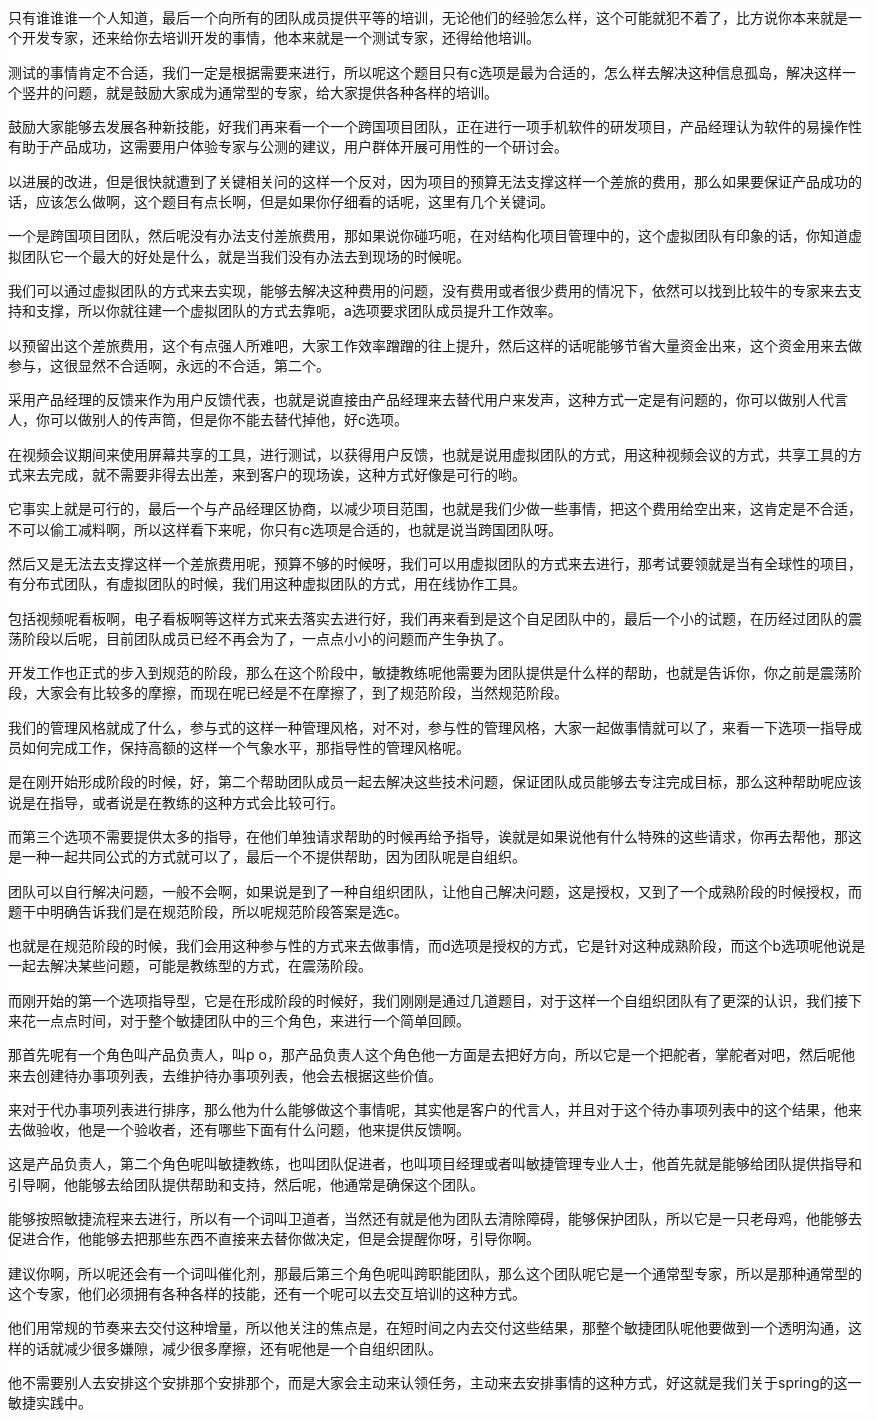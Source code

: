 只有谁谁谁一个人知道，最后一个向所有的团队成员提供平等的培训，无论他们的经验怎么样，这个可能就犯不着了，比方说你本来就是一个开发专家，还来给你去培训开发的事情，他本来就是一个测试专家，还得给他培训。

测试的事情肯定不合适，我们一定是根据需要来进行，所以呢这个题目只有c选项是最为合适的，怎么样去解决这种信息孤岛，解决这样一个竖井的问题，就是鼓励大家成为通常型的专家，给大家提供各种各样的培训。

鼓励大家能够去发展各种新技能，好我们再来看一个一个跨国项目团队，正在进行一项手机软件的研发项目，产品经理认为软件的易操作性有助于产品成功，这需要用户体验专家与公测的建议，用户群体开展可用性的一个研讨会。

以进展的改进，但是很快就遭到了关键相关问的这样一个反对，因为项目的预算无法支撑这样一个差旅的费用，那么如果要保证产品成功的话，应该怎么做啊，这个题目有点长啊，但是如果你仔细看的话呢，这里有几个关键词。

一个是跨国项目团队，然后呢没有办法支付差旅费用，那如果说你碰巧呃，在对结构化项目管理中的，这个虚拟团队有印象的话，你知道虚拟团队它一个最大的好处是什么，就是当我们没有办法去到现场的时候呢。

我们可以通过虚拟团队的方式来去实现，能够去解决这种费用的问题，没有费用或者很少费用的情况下，依然可以找到比较牛的专家来去支持和支撑，所以你就往建一个虚拟团队的方式去靠呃，a选项要求团队成员提升工作效率。

以预留出这个差旅费用，这个有点强人所难吧，大家工作效率蹭蹭的往上提升，然后这样的话呢能够节省大量资金出来，这个资金用来去做参与，这很显然不合适啊，永远的不合适，第二个。

采用产品经理的反馈来作为用户反馈代表，也就是说直接由产品经理来去替代用户来发声，这种方式一定是有问题的，你可以做别人代言人，你可以做别人的传声筒，但是你不能去替代掉他，好c选项。

在视频会议期间来使用屏幕共享的工具，进行测试，以获得用户反馈，也就是说用虚拟团队的方式，用这种视频会议的方式，共享工具的方式来去完成，就不需要非得去出差，来到客户的现场诶，这种方式好像是可行的哟。

它事实上就是可行的，最后一个与产品经理区协商，以减少项目范围，也就是我们少做一些事情，把这个费用给空出来，这肯定是不合适，不可以偷工减料啊，所以这样看下来呢，你只有c选项是合适的，也就是说当跨国团队呀。

然后又是无法去支撑这样一个差旅费用呢，预算不够的时候呀，我们可以用虚拟团队的方式来去进行，那考试要领就是当有全球性的项目，有分布式团队，有虚拟团队的时候，我们用这种虚拟团队的方式，用在线协作工具。

包括视频呢看板啊，电子看板啊等这样方式来去落实去进行好，我们再来看到是这个自足团队中的，最后一个小的试题，在历经过团队的震荡阶段以后呢，目前团队成员已经不再会为了，一点点小小的问题而产生争执了。

开发工作也正式的步入到规范的阶段，那么在这个阶段中，敏捷教练呢他需要为团队提供是什么样的帮助，也就是告诉你，你之前是震荡阶段，大家会有比较多的摩擦，而现在呢已经是不在摩擦了，到了规范阶段，当然规范阶段。

我们的管理风格就成了什么，参与式的这样一种管理风格，对不对，参与性的管理风格，大家一起做事情就可以了，来看一下选项一指导成员如何完成工作，保持高额的这样一个气象水平，那指导性的管理风格呢。

是在刚开始形成阶段的时候，好，第二个帮助团队成员一起去解决这些技术问题，保证团队成员能够去专注完成目标，那么这种帮助呢应该说是在指导，或者说是在教练的这种方式会比较可行。

而第三个选项不需要提供太多的指导，在他们单独请求帮助的时候再给予指导，诶就是如果说他有什么特殊的这些请求，你再去帮他，那这是一种一起共同公式的方式就可以了，最后一个不提供帮助，因为团队呢是自组织。

团队可以自行解决问题，一般不会啊，如果说是到了一种自组织团队，让他自己解决问题，这是授权，又到了一个成熟阶段的时候授权，而题干中明确告诉我们是在规范阶段，所以呢规范阶段答案是选c。

也就是在规范阶段的时候，我们会用这种参与性的方式来去做事情，而d选项是授权的方式，它是针对这种成熟阶段，而这个b选项呢他说是一起去解决某些问题，可能是教练型的方式，在震荡阶段。

而刚开始的第一个选项指导型，它是在形成阶段的时候好，我们刚刚是通过几道题目，对于这样一个自组织团队有了更深的认识，我们接下来花一点点时间，对于整个敏捷团队中的三个角色，来进行一个简单回顾。

那首先呢有一个角色叫产品负责人，叫p o，那产品负责人这个角色他一方面是去把好方向，所以它是一个把舵者，掌舵者对吧，然后呢他来去创建待办事项列表，去维护待办事项列表，他会去根据这些价值。

来对于代办事项列表进行排序，那么他为什么能够做这个事情呢，其实他是客户的代言人，并且对于这个待办事项列表中的这个结果，他来去做验收，他是一个验收者，还有哪些下面有什么问题，他来提供反馈啊。

这是产品负责人，第二个角色呢叫敏捷教练，也叫团队促进者，也叫项目经理或者叫敏捷管理专业人士，他首先就是能够给团队提供指导和引导啊，他能够去给团队提供帮助和支持，然后呢，他通常是确保这个团队。

能够按照敏捷流程来去进行，所以有一个词叫卫道者，当然还有就是他为团队去清除障碍，能够保护团队，所以它是一只老母鸡，他能够去促进合作，他能够去把那些东西不直接来去替你做决定，但是会提醒你呀，引导你啊。

建议你啊，所以呢还会有一个词叫催化剂，那最后第三个角色呢叫跨职能团队，那么这个团队呢它是一个通常型专家，所以是那种通常型的这个专家，他们必须拥有各种各样的技能，还有一个呢可以去交互培训的这种方式。

他们用常规的节奏来去交付这种增量，所以他关注的焦点是，在短时间之内去交付这些结果，那整个敏捷团队呢他要做到一个透明沟通，这样的话就减少很多嫌隙，减少很多摩擦，还有呢他是一个自组织团队。

他不需要别人去安排这个安排那个安排那个，而是大家会主动来认领任务，主动来去安排事情的这种方式，好这就是我们关于spring的这一敏捷实践中。

